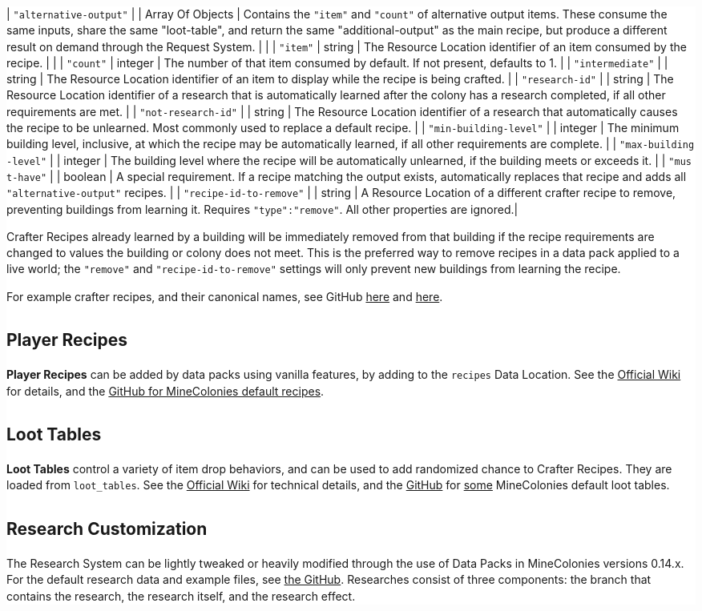 | <code>"alternative-output"</code>      |              | Array Of Objects | Contains the <code>"item"</code> and <code>"count"</code> of alternative output items. These consume the same inputs, share the same "loot-table", and return the same "additional-output" as the main recipe, but produce a different result on demand through the Request System. |
|                                        | <code>"item"</code>       | string  | The Resource Location identifier of an item consumed by the recipe. |
|                                        | <code>"count"</code>      | integer | The number of that item consumed by default. If not present, defaults to 1. |
| <code>"intermediate"</code>            |              | string  | The Resource Location identifier of an item to display while the recipe is being crafted. |
| <code>"research-id"</code>             |              | string  | The Resource Location identifier of a research that is automatically learned after the colony has a research completed, if all other requirements are met. |
| <code>"not-research-id"</code>         |              | string  | The Resource Location identifier of a research that automatically causes the recipe to be unlearned. Most commonly used to replace a default recipe. |
| <code>"min-building-level"</code>      |              | integer  | The minimum building level, inclusive, at which the recipe may be automatically learned, if all other requirements are complete. |
| <code>"max-building-level"</code>      |              | integer  | The building level where the recipe will be automatically unlearned, if the building meets or exceeds it. |
| <code>"must-have"</code>               |              | boolean | A special requirement. If a recipe matching the output exists, automatically replaces that recipe and adds all <code>"alternative-output"</code> recipes. |
| <code>"recipe-id-to-remove"</code>     |              | string | A Resource Location of a different crafter recipe to remove, preventing buildings from learning it. Requires <code>"type":"remove"</code>. All other properties are ignored.|

Crafter Recipes already learned by a building will be immediately removed from that building if the recipe requirements are changed to values the building or colony does not meet. This is the preferred way to remove recipes in a data pack applied to a live world; the <code>"remove"</code> and <code>"recipe-id-to-remove"</code> settings will only prevent new buildings from learning the recipe.

For example crafter recipes, and their canonical names, see GitHub [here](https://github.com/ldtteam/minecolonies/tree/version/main/src/main/resources/data/minecolonies/crafterrecipes) and [here](https://github.com/ldtteam/minecolonies/tree/version/main/src/main/generated/resources/data/minecolonies/crafterrecipes).

## Player Recipes

**Player Recipes** can be added by data packs using vanilla features, by adding to the <code>recipes</code> Data Location. See the [Official Wiki](https://minecraft.fandom.com/wiki/Recipe) for details, and the [GitHub for MineColonies default recipes](https://github.com/ldtteam/minecolonies/tree/version/main/src/main/resources/data/minecolonies/recipes).

## Loot Tables

**Loot Tables** control a variety of item drop behaviors, and can be used to add randomized chance to Crafter Recipes. They are loaded from <code>loot_tables</code>. See the [Official Wiki](https://minecraft.fandom.com/wiki/Loot_table) for technical details, and the [GitHub](https://github.com/ldtteam/minecolonies/tree/version/main/src/main/generated/resources/data/minecolonies/loot_tables) for [some](https://github.com/ldtteam/minecolonies/tree/version/main/src/main/resources/data/minecolonies/loot_tables) MineColonies default loot tables.

## Research Customization

The Research System can be lightly tweaked or heavily modified through the use of Data Packs in MineColonies versions 0.14.x. For the default research data and example files, see [the GitHub](https://github.com/ldtteam/minecolonies/tree/version/main/src/main/generated/resources/data/minecolonies/researches). Researches consist of three components: the branch that contains the research, the research itself, and the research effect.
